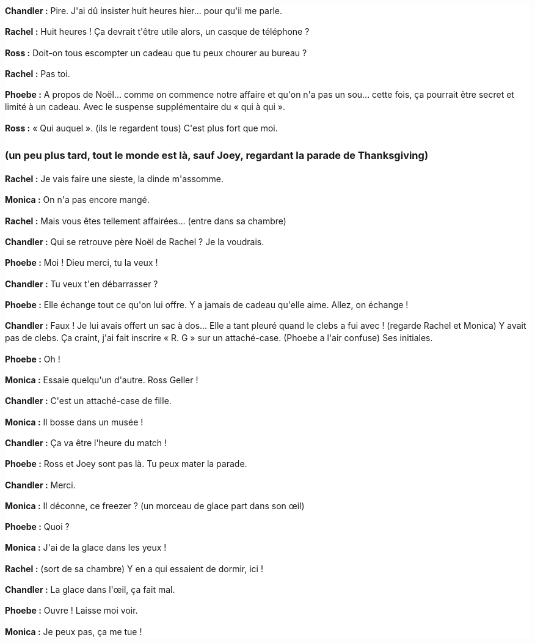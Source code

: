 **Chandler :** Pire. J'ai dû insister huit heures hier... pour qu'il me parle.

**Rachel :** Huit heures ! Ça devrait t'être utile alors, un casque de téléphone ?

**Ross :** Doit-on tous escompter un cadeau que tu peux chourer au bureau ?

**Rachel :** Pas toi.

**Phoebe :** A propos de Noël... comme on commence notre affaire et qu'on n'a pas un sou... cette fois, ça pourrait être secret et limité à un cadeau. Avec le suspense supplémentaire du « qui à qui ».

**Ross :** « Qui auquel ». (ils le regardent tous) C'est plus fort que moi.

### (un peu plus tard, tout le monde est là, sauf Joey, regardant la parade de Thanksgiving)

**Rachel :** Je vais faire une sieste, la dinde m'assomme.

**Monica :** On n'a pas encore mangé.

**Rachel :** Mais vous êtes tellement affairées... (entre dans sa chambre)

**Chandler :** Qui se retrouve père Noël de Rachel ? Je la voudrais.

**Phoebe :** Moi ! Dieu merci, tu la veux !

**Chandler :** Tu veux t'en débarrasser ?

**Phoebe :** Elle échange tout ce qu'on lui offre. Y a jamais de cadeau qu'elle aime. Allez, on échange !

**Chandler :** Faux ! Je lui avais offert un sac à dos... Elle a tant pleuré quand le clebs a fui avec ! (regarde Rachel et Monica) Y avait pas de clebs. Ça craint, j'ai fait inscrire « R. G » sur un attaché-case. (Phoebe a l'air confuse) Ses initiales.

**Phoebe :** Oh !

**Monica :** Essaie quelqu'un d'autre. Ross Geller !

**Chandler :** C'est un attaché-case de fille.

**Monica :** Il bosse dans un musée !

**Chandler :** Ça va être l'heure du match !

**Phoebe :** Ross et Joey sont pas là. Tu peux mater la parade.

**Chandler :** Merci.

**Monica :** Il déconne, ce freezer ? (un morceau de glace part dans son œil)

**Phoebe :** Quoi ?

**Monica :** J'ai de la glace dans les yeux !

**Rachel :** (sort de sa chambre) Y en a qui essaient de dormir, ici !

**Chandler :** La glace dans l'œil, ça fait mal.

**Phoebe :** Ouvre ! Laisse moi voir.

**Monica :** Je peux pas, ça me tue !
